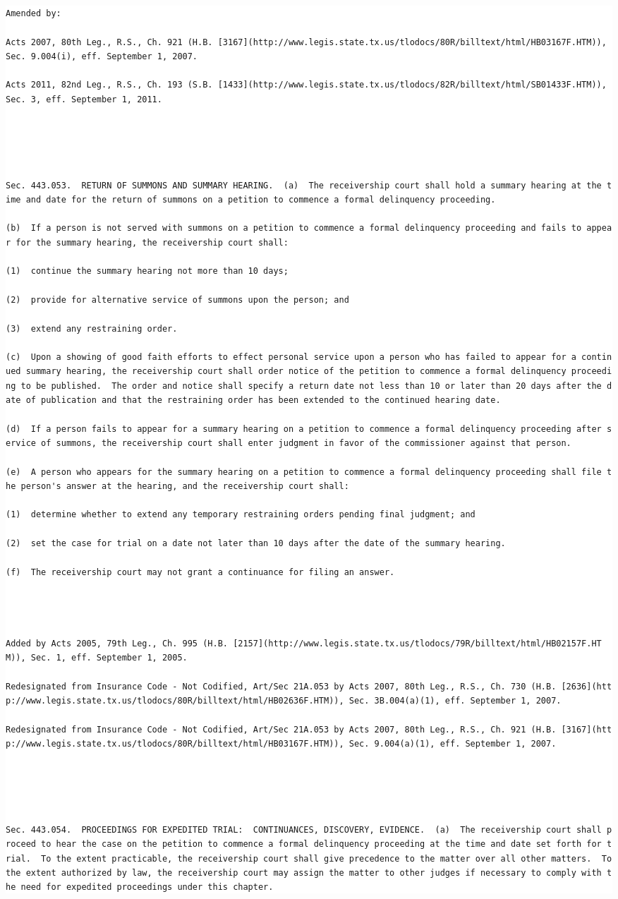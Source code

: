     Amended by: 
    
    Acts 2007, 80th Leg., R.S., Ch. 921 (H.B. [3167](http://www.legis.state.tx.us/tlodocs/80R/billtext/html/HB03167F.HTM)), Sec. 9.004(i), eff. September 1, 2007.
    
    Acts 2011, 82nd Leg., R.S., Ch. 193 (S.B. [1433](http://www.legis.state.tx.us/tlodocs/82R/billtext/html/SB01433F.HTM)), Sec. 3, eff. September 1, 2011.
    
    
    
    
    
    Sec. 443.053.  RETURN OF SUMMONS AND SUMMARY HEARING.  (a)  The receivership court shall hold a summary hearing at the time and date for the return of summons on a petition to commence a formal delinquency proceeding.
    
    (b)  If a person is not served with summons on a petition to commence a formal delinquency proceeding and fails to appear for the summary hearing, the receivership court shall:
    
    (1)  continue the summary hearing not more than 10 days;
    
    (2)  provide for alternative service of summons upon the person; and
    
    (3)  extend any restraining order.
    
    (c)  Upon a showing of good faith efforts to effect personal service upon a person who has failed to appear for a continued summary hearing, the receivership court shall order notice of the petition to commence a formal delinquency proceeding to be published.  The order and notice shall specify a return date not less than 10 or later than 20 days after the date of publication and that the restraining order has been extended to the continued hearing date.
    
    (d)  If a person fails to appear for a summary hearing on a petition to commence a formal delinquency proceeding after service of summons, the receivership court shall enter judgment in favor of the commissioner against that person.
    
    (e)  A person who appears for the summary hearing on a petition to commence a formal delinquency proceeding shall file the person's answer at the hearing, and the receivership court shall:
    
    (1)  determine whether to extend any temporary restraining orders pending final judgment; and
    
    (2)  set the case for trial on a date not later than 10 days after the date of the summary hearing.
    
    (f)  The receivership court may not grant a continuance for filing an answer.
    
    
    
    
    Added by Acts 2005, 79th Leg., Ch. 995 (H.B. [2157](http://www.legis.state.tx.us/tlodocs/79R/billtext/html/HB02157F.HTM)), Sec. 1, eff. September 1, 2005.
    
    Redesignated from Insurance Code - Not Codified, Art/Sec 21A.053 by Acts 2007, 80th Leg., R.S., Ch. 730 (H.B. [2636](http://www.legis.state.tx.us/tlodocs/80R/billtext/html/HB02636F.HTM)), Sec. 3B.004(a)(1), eff. September 1, 2007.
    
    Redesignated from Insurance Code - Not Codified, Art/Sec 21A.053 by Acts 2007, 80th Leg., R.S., Ch. 921 (H.B. [3167](http://www.legis.state.tx.us/tlodocs/80R/billtext/html/HB03167F.HTM)), Sec. 9.004(a)(1), eff. September 1, 2007.
    
    
    
    
    
    Sec. 443.054.  PROCEEDINGS FOR EXPEDITED TRIAL:  CONTINUANCES, DISCOVERY, EVIDENCE.  (a)  The receivership court shall proceed to hear the case on the petition to commence a formal delinquency proceeding at the time and date set forth for trial.  To the extent practicable, the receivership court shall give precedence to the matter over all other matters.  To the extent authorized by law, the receivership court may assign the matter to other judges if necessary to comply with the need for expedited proceedings under this chapter.
    